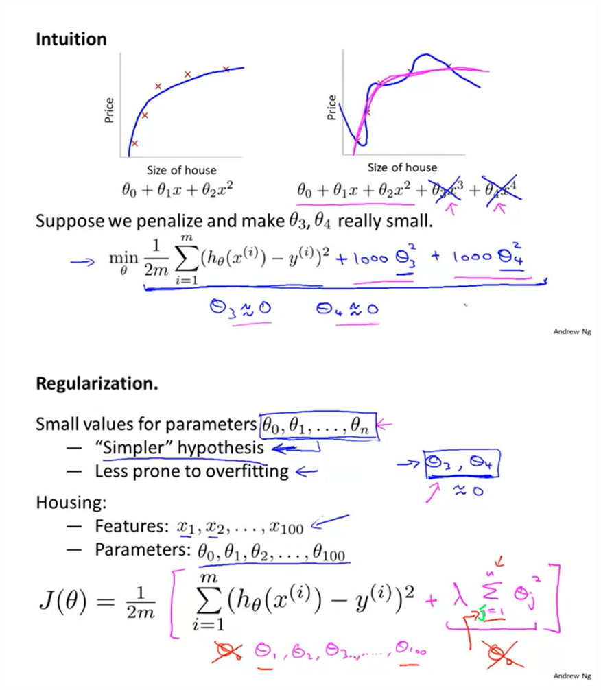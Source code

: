 ![image-20220429164806894](images/03_2_Week_Overfitting/image-20220429164806894.png)

![image-20220429164753071](images/03_2_Week_Overfitting/image-20220429164753071.png)
